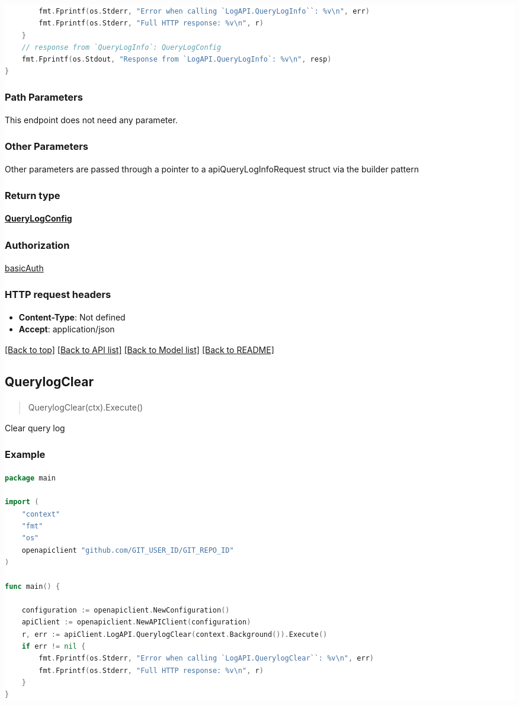 ```go
		fmt.Fprintf(os.Stderr, "Error when calling `LogAPI.QueryLogInfo``: %v\n", err)
		fmt.Fprintf(os.Stderr, "Full HTTP response: %v\n", r)
	}
	// response from `QueryLogInfo`: QueryLogConfig
	fmt.Fprintf(os.Stdout, "Response from `LogAPI.QueryLogInfo`: %v\n", resp)
}
```

### Path Parameters

This endpoint does not need any parameter.

### Other Parameters

Other parameters are passed through a pointer to a apiQueryLogInfoRequest struct via the builder pattern


### Return type

[**QueryLogConfig**](QueryLogConfig.md)

### Authorization

[basicAuth](../README.md#basicAuth)

### HTTP request headers

- **Content-Type**: Not defined
- **Accept**: application/json

[[Back to top]](#) [[Back to API list]](../README.md#documentation-for-api-endpoints)
[[Back to Model list]](../README.md#documentation-for-models)
[[Back to README]](../README.md)


## QuerylogClear

> QuerylogClear(ctx).Execute()

Clear query log

### Example

```go
package main

import (
	"context"
	"fmt"
	"os"
	openapiclient "github.com/GIT_USER_ID/GIT_REPO_ID"
)

func main() {

	configuration := openapiclient.NewConfiguration()
	apiClient := openapiclient.NewAPIClient(configuration)
	r, err := apiClient.LogAPI.QuerylogClear(context.Background()).Execute()
	if err != nil {
		fmt.Fprintf(os.Stderr, "Error when calling `LogAPI.QuerylogClear``: %v\n", err)
		fmt.Fprintf(os.Stderr, "Full HTTP response: %v\n", r)
	}
}
```
